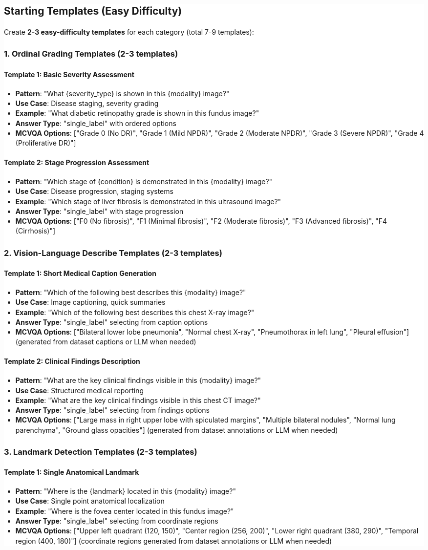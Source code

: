 ## Starting Templates (Easy Difficulty)

Create **2-3 easy-difficulty templates** for each category (total 7-9 templates):

### 1. Ordinal Grading Templates (2-3 templates)

#### Template 1: Basic Severity Assessment
- **Pattern**: "What {severity_type} is shown in this {modality} image?"
- **Use Case**: Disease staging, severity grading
- **Example**: "What diabetic retinopathy grade is shown in this fundus image?"
- **Answer Type**: "single_label" with ordered options
- **MCVQA Options**: ["Grade 0 (No DR)", "Grade 1 (Mild NPDR)", "Grade 2 (Moderate NPDR)", "Grade 3 (Severe NPDR)", "Grade 4 (Proliferative DR)"]

#### Template 2: Stage Progression Assessment  
- **Pattern**: "Which stage of {condition} is demonstrated in this {modality} image?"
- **Use Case**: Disease progression, staging systems
- **Example**: "Which stage of liver fibrosis is demonstrated in this ultrasound image?"
- **Answer Type**: "single_label" with stage progression
- **MCVQA Options**: ["F0 (No fibrosis)", "F1 (Minimal fibrosis)", "F2 (Moderate fibrosis)", "F3 (Advanced fibrosis)", "F4 (Cirrhosis)"]

### 2. Vision-Language Describe Templates (2-3 templates)

#### Template 1: Short Medical Caption Generation
- **Pattern**: "Which of the following best describes this {modality} image?"
- **Use Case**: Image captioning, quick summaries
- **Example**: "Which of the following best describes this chest X-ray image?"
- **Answer Type**: "single_label" selecting from caption options
- **MCVQA Options**: ["Bilateral lower lobe pneumonia", "Normal chest X-ray", "Pneumothorax in left lung", "Pleural effusion"] (generated from dataset captions or LLM when needed)

#### Template 2: Clinical Findings Description
- **Pattern**: "What are the key clinical findings visible in this {modality} image?"
- **Use Case**: Structured medical reporting
- **Example**: "What are the key clinical findings visible in this chest CT image?"
- **Answer Type**: "single_label" selecting from findings options
- **MCVQA Options**: ["Large mass in right upper lobe with spiculated margins", "Multiple bilateral nodules", "Normal lung parenchyma", "Ground glass opacities"] (generated from dataset annotations or LLM when needed)

### 3. Landmark Detection Templates (2-3 templates)

#### Template 1: Single Anatomical Landmark
- **Pattern**: "Where is the {landmark} located in this {modality} image?"
- **Use Case**: Single point anatomical localization
- **Example**: "Where is the fovea center located in this fundus image?"
- **Answer Type**: "single_label" selecting from coordinate regions
- **MCVQA Options**: ["Upper left quadrant (120, 150)", "Center region (256, 200)", "Lower right quadrant (380, 290)", "Temporal region (400, 180)"] (coordinate regions generated from dataset annotations or LLM when needed)
